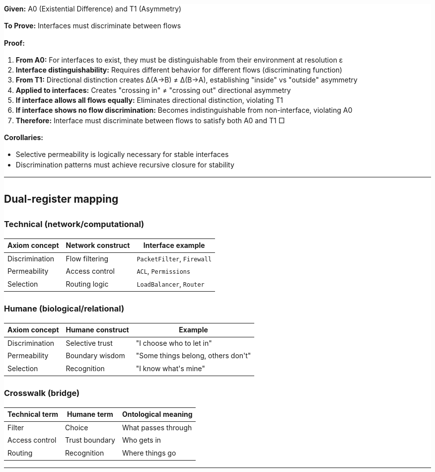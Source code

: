 **Given:** A0 (Existential Difference) and T1 (Asymmetry)

**To Prove:** Interfaces must discriminate between flows

**Proof:**
1. **From A0:** For interfaces to exist, they must be distinguishable from their environment at resolution ε
2. **Interface distinguishability:** Requires different behavior for different flows (discriminating function)
3. **From T1:** Directional distinction creates ∆(A→B) ≠ ∆(B→A), establishing "inside" vs "outside" asymmetry
4. **Applied to interfaces:** Creates "crossing in" ≠ "crossing out" directional asymmetry
5. **If interface allows all flows equally:** Eliminates directional distinction, violating T1
6. **If interface shows no flow discrimination:** Becomes indistinguishable from non-interface, violating A0
7. **Therefore:** Interface must discriminate between flows to satisfy both A0 and T1 □

**Corollaries:**
- Selective permeability is logically necessary for stable interfaces
- Discrimination patterns must achieve recursive closure for stability

---

## Dual‑register mapping

### Technical (network/computational)

| Axiom concept | Network construct | Interface example |
|---------------|------------------|-------------------|
| Discrimination | Flow filtering | `PacketFilter`, `Firewall` |
| Permeability | Access control | `ACL`, `Permissions` |
| Selection | Routing logic | `LoadBalancer`, `Router` |

### Humane (biological/relational)

| Axiom concept | Humane construct | Example |
|---------------|------------------|---------|
| Discrimination | Selective trust | "I choose who to let in" |
| Permeability | Boundary wisdom | "Some things belong, others don't" |
| Selection | Recognition | "I know what's mine" |

### Crosswalk (bridge)

| Technical term | Humane term | Ontological meaning |
|---------------|-------------|-------------------|
| Filter | Choice | What passes through |
| Access control | Trust boundary | Who gets in |
| Routing | Recognition | Where things go |

---
